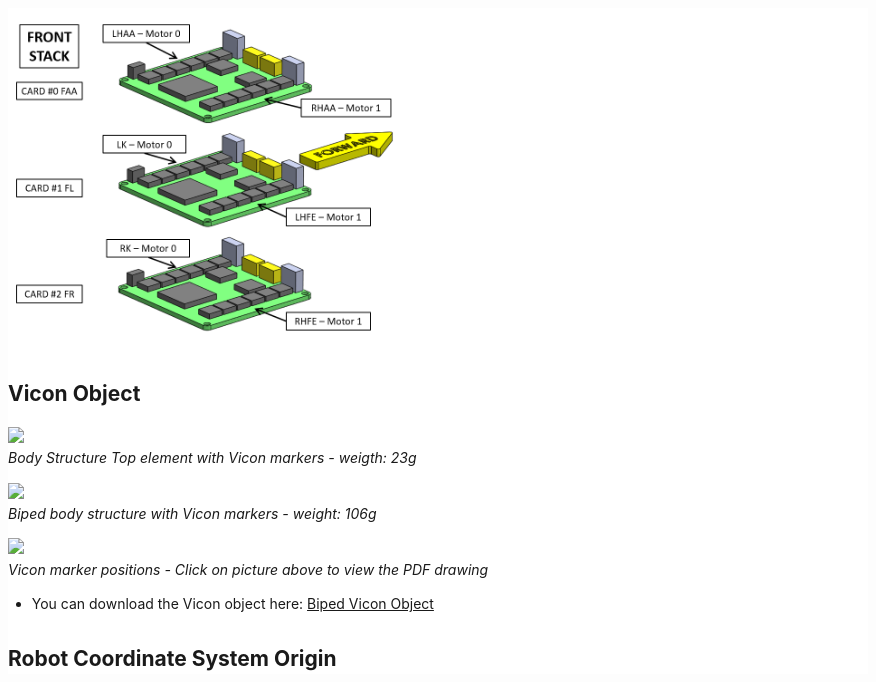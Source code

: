 <img src="details/stack_assignment.png" width="400"><br>

## Vicon Object
<img src="details/biped_vicon_object_1.jpg" width="300"> <br>*Body Structure Top element with Vicon markers - weigth: 23g*<br>

<img src="details/biped_body_structure_1.jpg" width="300"> <br>*Biped body structure with Vicon markers - weight: 106g*

<a href="details/biped_vicon_marker_positions.PDF"><img src="details/biped_vicon_marker_positions_1.png" width="300"></a><br>*Vicon marker positions - Click on picture above to view the PDF drawing*<br>

* You can download the Vicon object here: [Biped Vicon Object](details/biped_vicon_object.zip)

## Robot Coordinate System Origin